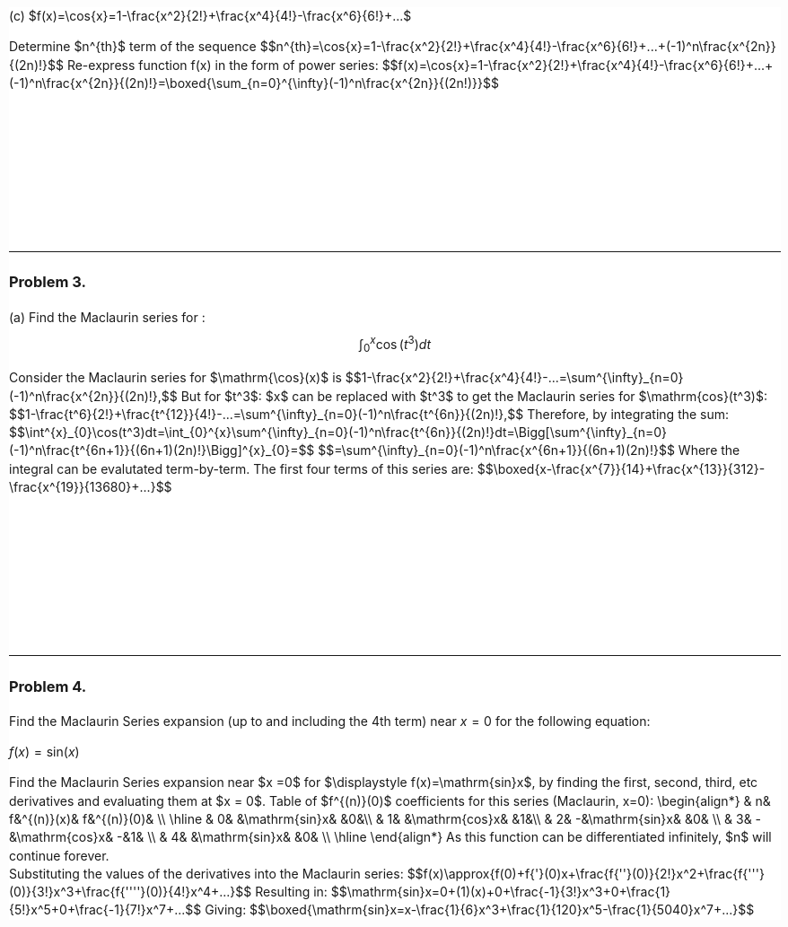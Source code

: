 (c) $f(x)=\cos{x}=1-\frac{x^2}{2!}+\frac{x^4}{4!}-\frac{x^6}{6!}+...$
<div class = "answer">
Determine $n^{th}$ term of the sequence 
$$n^{th}=\cos{x}=1-\frac{x^2}{2!}+\frac{x^4}{4!}-\frac{x^6}{6!}+...+(-1)^n\frac{x^{2n}}{(2n)!}$$
Re-express function f(x) in the form of power series:
$$f(x)=\cos{x}=1-\frac{x^2}{2!}+\frac{x^4}{4!}-\frac{x^6}{6!}+...+(-1)^n\frac{x^{2n}}{(2n)!}=\boxed{\sum_{n=0}^{\infty}(-1)^n\frac{x^{2n}}{(2n!)}}$$
</div>
<div class = "workingout"><br><br><br><br><br><br><br><br></div>

-----------------------------------------------------------------------------------

### Problem 3.

(a) Find the Maclaurin series for : $$\int_0^x\cos(t^3)dt$$
<div class = "answer">
Consider the Maclaurin series for $\mathrm{\cos}(x)$ is
$$1-\frac{x^2}{2!}+\frac{x^4}{4!}-...=\sum^{\infty}_{n=0}(-1)^n\frac{x^{2n}}{(2n)!},$$
But for $t^3$: $x$ can be replaced with $t^3$ to get the Maclaurin series for $\mathrm{cos}(t^3)$:
$$1-\frac{t^6}{2!}+\frac{t^{12}}{4!}-...=\sum^{\infty}_{n=0}(-1)^n\frac{t^{6n}}{(2n)!},$$
Therefore, by integrating the sum:
$$\int^{x}_{0}\cos(t^3)dt=\int_{0}^{x}\sum^{\infty}_{n=0}(-1)^n\frac{t^{6n}}{(2n)!}dt=\Bigg[\sum^{\infty}_{n=0}(-1)^n\frac{t^{6n+1}}{(6n+1)(2n)!}\Bigg]^{x}_{0}=$$
$$=\sum^{\infty}_{n=0}(-1)^n\frac{x^{6n+1}}{(6n+1)(2n)!}$$
Where the integral can be evalutated term-by-term. The first four terms of this series are:
$$\boxed{x-\frac{x^{7}}{14}+\frac{x^{13}}{312}-\frac{x^{19}}{13680}+...}$$
</div>
<div class = "workingout"><br><br><br><br><br><br><br><br></div>

-----------------------------------------------------------------------------------

### Problem 4.
Find the Maclaurin Series expansion (up to and including the 4th term) near $x=0$  for the following equation:

$f(x)=\mathrm{sin}(x)$
<div class = "answer">
Find the Maclaurin Series expansion near $x =0$ for $\displaystyle f(x)=\mathrm{sin}x$, by finding the first, second, third, etc derivatives and evaluating them at $x = 0$. 
Table of $f^{(n)}(0)$ coefficients for this series (Maclaurin, x=0):
        \begin{align*}
        & n&    f&^{(n)}(x)&       f&^{(n)}(0)&  \\
        \hline
        & 0&    &\mathrm{sin}x&     &0&\\
        & 1&    &\mathrm{cos}x&     &1&\\
        & 2&    -&\mathrm{sin}x&    &0& \\
        & 3&    -&\mathrm{cos}x&    -&1&    \\
        & 4&    &\mathrm{sin}x&     &0&    \\
        \hline
        \end{align*}
As this function can be differentiated infinitely, $n$ will continue forever. <br>
Substituting the values of the derivatives into the Maclaurin series:
$$f(x)\approx{f(0)+f{'}(0)x+\frac{f{''}(0)}{2!}x^2+\frac{f{'''}(0)}{3!}x^3+\frac{f{''''}(0)}{4!}x^4+...}$$
Resulting in:
$$\mathrm{sin}x=0+(1)(x)+0+\frac{-1}{3!}x^3+0+\frac{1}{5!}x^5+0+\frac{-1}{7!}x^7+...$$
Giving:
$$\boxed{\mathrm{sin}x=x-\frac{1}{6}x^3+\frac{1}{120}x^5-\frac{1}{5040}x^7+...}$$
